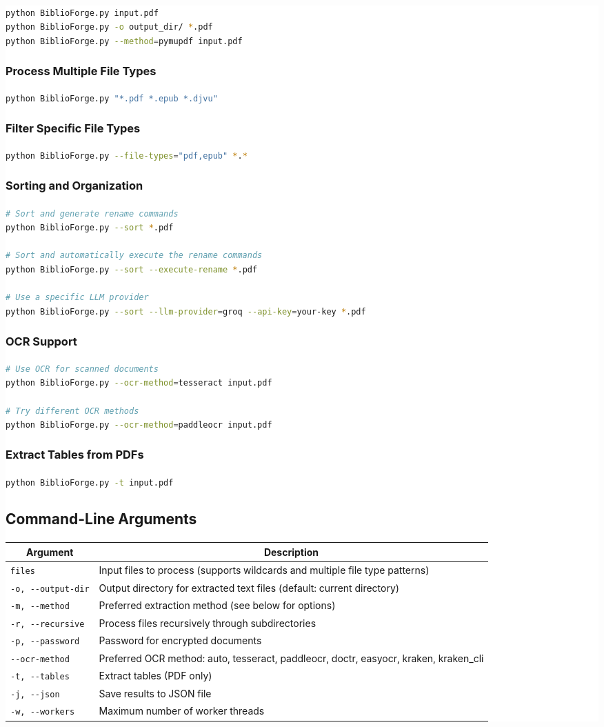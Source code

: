 ```bash
python BiblioForge.py input.pdf
python BiblioForge.py -o output_dir/ *.pdf
python BiblioForge.py --method=pymupdf input.pdf
```

### Process Multiple File Types

```bash
python BiblioForge.py "*.pdf *.epub *.djvu"
```

### Filter Specific File Types

```bash
python BiblioForge.py --file-types="pdf,epub" *.*
```

### Sorting and Organization

```bash
# Sort and generate rename commands
python BiblioForge.py --sort *.pdf

# Sort and automatically execute the rename commands
python BiblioForge.py --sort --execute-rename *.pdf

# Use a specific LLM provider
python BiblioForge.py --sort --llm-provider=groq --api-key=your-key *.pdf
```

### OCR Support

```bash
# Use OCR for scanned documents
python BiblioForge.py --ocr-method=tesseract input.pdf

# Try different OCR methods
python BiblioForge.py --ocr-method=paddleocr input.pdf
```

### Extract Tables from PDFs

```bash
python BiblioForge.py -t input.pdf
```

## Command-Line Arguments

| Argument | Description |
|----------|-------------|
| `files` | Input files to process (supports wildcards and multiple file type patterns) |
| `-o, --output-dir` | Output directory for extracted text files (default: current directory) |
| `-m, --method` | Preferred extraction method (see below for options) |
| `-r, --recursive` | Process files recursively through subdirectories |
| `-p, --password` | Password for encrypted documents |
| `--ocr-method` | Preferred OCR method: auto, tesseract, paddleocr, doctr, easyocr, kraken, kraken_cli |
| `-t, --tables` | Extract tables (PDF only) |
| `-j, --json` | Save results to JSON file |
| `-w, --workers` | Maximum number of worker threads |
